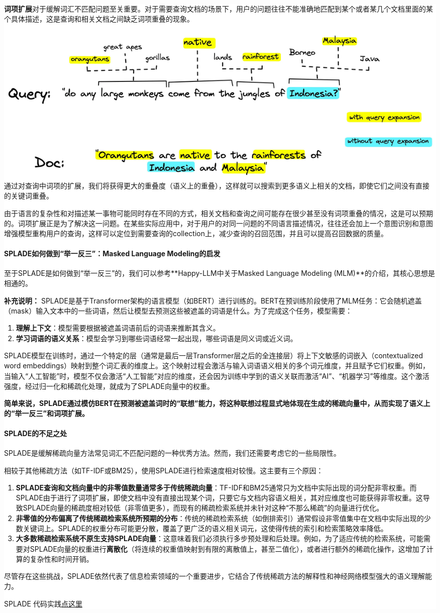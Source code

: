 **词项扩展**对于缓解词汇不匹配问题至关重要。对于需要查询文档的场景下，用户的问题往往不能准确地匹配到某个或者某几个文档里面的某个具体描述，这是查询和相关文档之间缺乏词项重叠的现象。

![](/docs/public/images/4_2.png)
通过对查询中词项的扩展，我们将获得更大的重叠度（语义上的重叠），这样就可以搜索到更多语义上相关的文档，即使它们之间没有直接的关键词重叠。

由于语言的复杂性和对描述某一事物可能同时存在不同的方式，相关文档和查询之间可能存在很少甚至没有词项重叠的情况，这是可以预期的。词项扩展正是为了解决这一问题。在某些实际应用中，对于用户的对同一问题的不同语言描述情况，往往还会加上一个意图识别和意图增强模型重构用户的查询，这样可以定位到需要查询的collection上，减少查询的召回范围，并且可以提高召回数据的质量。

#### SPLADE如何做到“举一反三”：Masked Language Modeling的启发

至于SPLADE是如何做到“举一反三”的，我们可以参考**Happy-LLM中关于Masked Language Modeling (MLM)**的介绍，其核心思想是相通的。

**补充说明：**
SPLADE是基于Transformer架构的语言模型（如BERT）进行训练的。BERT在预训练阶段使用了MLM任务：它会随机遮盖（mask）输入文本中的一些词语，然后让模型去预测这些被遮盖的词语是什么。为了完成这个任务，模型需要：
1.  **理解上下文**：模型需要根据被遮盖词语前后的词语来推断其含义。
2.  **学习词语的语义关系**：模型会学习到哪些词语经常一起出现，哪些词语是同义词或近义词。

SPLADE模型在训练时，通过一个特定的层（通常是最后一层Transformer层之后的全连接层）将上下文敏感的词嵌入（contextualized word embeddings）映射到整个词汇表的维度上。这个映射过程会激活与输入词语语义相关的多个词元维度，并且赋予它们权重。例如，当输入“人工智能”时，模型不仅会激活“人工智能”对应的维度，还会因为训练中学到的语义关联而激活“AI”、“机器学习”等维度。这个激活强度，经过归一化和稀疏化处理，就成为了SPLADE向量中的权重。

**简单来说，SPLADE通过模仿BERT在预测被遮盖词时的“联想”能力，将这种联想过程显式地体现在生成的稀疏向量中，从而实现了语义上的“举一反三”和词项扩展。**

#### SPLADE的不足之处

SPLADE是缓解稀疏向量方法常见词汇不匹配问题的一种优秀方法。然而，我们还需要考虑它的一些局限性。

相较于其他稀疏方法（如TF-IDF或BM25），使用SPLADE进行检索速度相对较慢。这主要有三个原因：

1.  **SPLADE查询和文档向量中的非零值数量通常多于传统稀疏向量**：TF-IDF和BM25通常只为文档中实际出现的词分配非零权重。而SPLADE由于进行了词项扩展，即使文档中没有直接出现某个词，只要它与文档内容语义相关，其对应维度也可能获得非零权重。这导致SPLADE向量的稀疏度相对较低（非零值更多），而现有的稀疏检索系统并未针对这种“不那么稀疏”的向量进行优化。
2.  **非零值的分布偏离了传统稀疏检索系统所预期的分布**：传统的稀疏检索系统（如倒排索引）通常假设非零值集中在文档中实际出现的少数关键词上。SPLADE的权重分布可能更分散，覆盖了更广泛的语义相关词元，这使得传统的索引和检索策略效率降低。
3.  **大多数稀疏检索系统不原生支持SPLADE向量**：这意味着我们必须执行多步预处理和后处理。例如，为了适应传统的检索系统，可能需要对SPLADE向量的权重进行**离散化**（将连续的权重值映射到有限的离散值上，甚至二值化），或者进行额外的稀疏化操作，这增加了计算的复杂性和时间开销。

尽管存在这些挑战，SPLADE依然代表了信息检索领域的一个重要进步，它结合了传统稀疏方法的解释性和神经网络模型强大的语义理解能力。

SPLADE 代码实践[点这里](./code/colBert/zzmilvus.ipynb)

